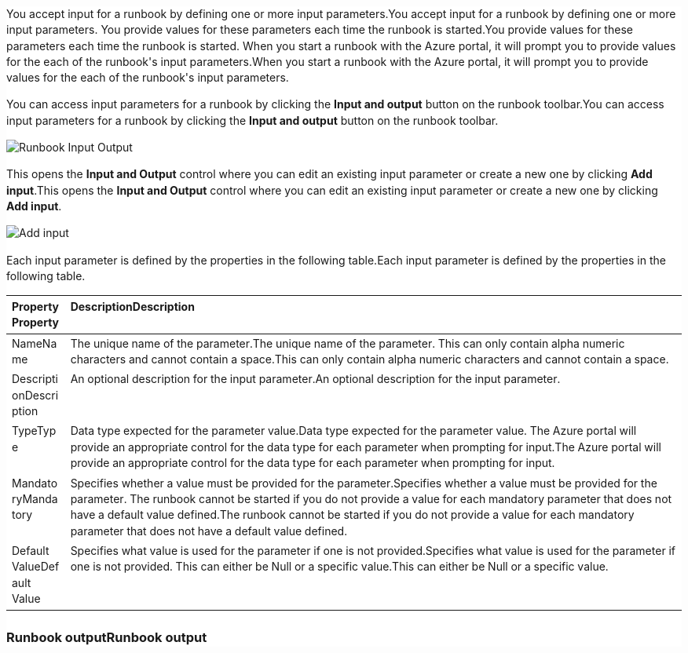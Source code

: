 <span data-ttu-id="279be-388">You accept input for a runbook by defining one or more input parameters.</span><span class="sxs-lookup"><span data-stu-id="279be-388">You accept input for a runbook by defining one or more input parameters.</span></span>  <span data-ttu-id="279be-389">You provide values for these parameters each time the runbook is started.</span><span class="sxs-lookup"><span data-stu-id="279be-389">You provide values for these parameters each time the runbook is started.</span></span>  <span data-ttu-id="279be-390">When you start a runbook with the Azure portal, it will prompt you to provide values for the each of the runbook's input parameters.</span><span class="sxs-lookup"><span data-stu-id="279be-390">When you start a runbook with the Azure portal, it will prompt you to provide values for the each of the runbook's input parameters.</span></span>

<span data-ttu-id="279be-391">You can access input parameters for a runbook by clicking the **Input and output** button on the runbook toolbar.</span><span class="sxs-lookup"><span data-stu-id="279be-391">You can access input parameters for a runbook by clicking the **Input and output** button on the runbook toolbar.</span></span>  

![Runbook Input Output](https://docstestmedia1.blob.core.windows.net/azure-media/articles/automation/media/automation-graphical-authoring-intro/runbook-edit-input-output.png) 

<span data-ttu-id="279be-393">This opens the **Input and Output** control where you can edit an existing input parameter or create a new one by clicking **Add input**.</span><span class="sxs-lookup"><span data-stu-id="279be-393">This opens the **Input and Output** control where you can edit an existing input parameter or create a new one by clicking **Add input**.</span></span> 

![Add input](https://docstestmedia1.blob.core.windows.net/azure-media/articles/automation/media/automation-graphical-authoring-intro/runbook-edit-add-input.png)

<span data-ttu-id="279be-395">Each input parameter is defined by the properties in the following table.</span><span class="sxs-lookup"><span data-stu-id="279be-395">Each input parameter is defined by the properties in the following table.</span></span>

| <span data-ttu-id="279be-396">Property</span><span class="sxs-lookup"><span data-stu-id="279be-396">Property</span></span> | <span data-ttu-id="279be-397">Description</span><span class="sxs-lookup"><span data-stu-id="279be-397">Description</span></span> |
|:--- |:--- |
| <span data-ttu-id="279be-398">Name</span><span class="sxs-lookup"><span data-stu-id="279be-398">Name</span></span> |<span data-ttu-id="279be-399">The unique name of the parameter.</span><span class="sxs-lookup"><span data-stu-id="279be-399">The unique name of the parameter.</span></span>  <span data-ttu-id="279be-400">This can only contain alpha numeric characters and cannot contain a space.</span><span class="sxs-lookup"><span data-stu-id="279be-400">This can only contain alpha numeric characters and cannot contain a space.</span></span> |
| <span data-ttu-id="279be-401">Description</span><span class="sxs-lookup"><span data-stu-id="279be-401">Description</span></span> |<span data-ttu-id="279be-402">An optional description for the input parameter.</span><span class="sxs-lookup"><span data-stu-id="279be-402">An optional description for the input parameter.</span></span> |
| <span data-ttu-id="279be-403">Type</span><span class="sxs-lookup"><span data-stu-id="279be-403">Type</span></span> |<span data-ttu-id="279be-404">Data type expected for the parameter value.</span><span class="sxs-lookup"><span data-stu-id="279be-404">Data type expected for the parameter value.</span></span>  <span data-ttu-id="279be-405">The Azure portal will provide an appropriate control for the data type for each parameter when prompting for input.</span><span class="sxs-lookup"><span data-stu-id="279be-405">The Azure portal will provide an appropriate control for the data type for each parameter when prompting for input.</span></span> |
| <span data-ttu-id="279be-406">Mandatory</span><span class="sxs-lookup"><span data-stu-id="279be-406">Mandatory</span></span> |<span data-ttu-id="279be-407">Specifies whether a value must be provided for the parameter.</span><span class="sxs-lookup"><span data-stu-id="279be-407">Specifies whether a value must be provided for the parameter.</span></span>  <span data-ttu-id="279be-408">The runbook cannot be started if you do not provide a value for each mandatory parameter that does not have a default value defined.</span><span class="sxs-lookup"><span data-stu-id="279be-408">The runbook cannot be started if you do not provide a value for each mandatory parameter that does not have a default value defined.</span></span> |
| <span data-ttu-id="279be-409">Default Value</span><span class="sxs-lookup"><span data-stu-id="279be-409">Default Value</span></span> |<span data-ttu-id="279be-410">Specifies what value is used for the parameter if one is not provided.</span><span class="sxs-lookup"><span data-stu-id="279be-410">Specifies what value is used for the parameter if one is not provided.</span></span>  <span data-ttu-id="279be-411">This can either be Null or a specific value.</span><span class="sxs-lookup"><span data-stu-id="279be-411">This can either be Null or a specific value.</span></span> |

### <a name="runbook-output"></a><span data-ttu-id="279be-412">Runbook output</span><span class="sxs-lookup"><span data-stu-id="279be-412">Runbook output</span></span>